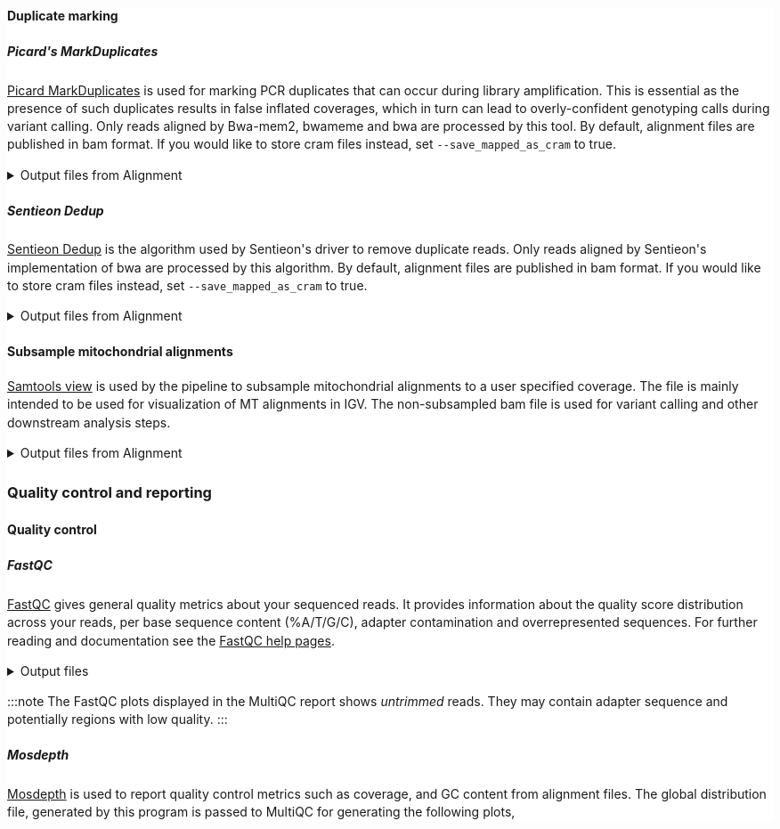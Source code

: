 #### Duplicate marking

##### Picard's MarkDuplicates

[Picard MarkDuplicates](https://broadinstitute.github.io/picard/command-line-overview.html#MarkDuplicates) is used for marking PCR duplicates that can occur during library amplification. This is essential as the presence of such duplicates results in false inflated coverages, which in turn can lead to overly-confident genotyping calls during variant calling. Only reads aligned by Bwa-mem2, bwameme and bwa are processed by this tool. By default, alignment files are published in bam format. If you would like to store cram files instead, set `--save_mapped_as_cram` to true.

<details markdown="1"><summary>Output files from Alignment</summary></details>

##### Sentieon Dedup

[Sentieon Dedup](https://support.sentieon.com/manual/DNAseq_usage/dnaseq/#remove-or-mark-duplicates) is the algorithm used by Sentieon's driver to remove duplicate reads. Only reads aligned by Sentieon's implementation of bwa are processed by this algorithm. By default, alignment files are published in bam format. If you would like to store cram files instead, set `--save_mapped_as_cram` to true.

<details markdown="1"><summary>Output files from Alignment</summary></details>

#### Subsample mitochondrial alignments

[Samtools view](https://www.htslib.org/doc/samtools-view.html) is used by the pipeline to subsample mitochondrial alignments to a user specified coverage. The file is mainly intended to be used for visualization of MT alignments in IGV. The non-subsampled bam file is used for variant calling and other downstream analysis steps.

<details markdown="1"><summary>Output files from Alignment</summary></details>

### Quality control and reporting

#### Quality control

##### FastQC

[FastQC](http://www.bioinformatics.babraham.ac.uk/projects/fastqc/) gives general quality metrics about your sequenced reads. It provides information about the quality score distribution across your reads, per base sequence content (%A/T/G/C), adapter contamination and overrepresented sequences. For further reading and documentation see the [FastQC help pages](http://www.bioinformatics.babraham.ac.uk/projects/fastqc/Help/).

<details markdown="1"><summary>Output files</summary></details>

:::note
The FastQC plots displayed in the MultiQC report shows _untrimmed_ reads. They may contain adapter sequence and potentially regions with low quality.
:::

##### Mosdepth

[Mosdepth](https://github.com/brentp/mosdepth) is used to report quality control metrics such as coverage, and GC content from alignment files. The global distribution file, generated by this program is passed to MultiQC for generating the following plots,
